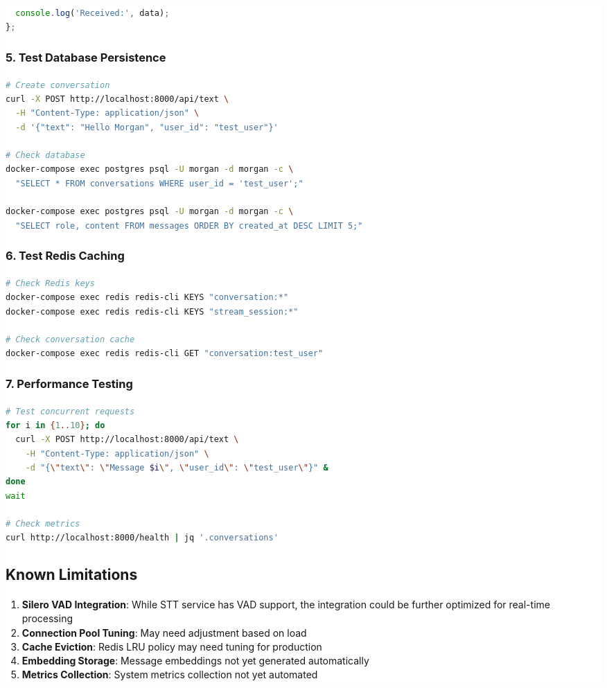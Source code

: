 ```javascript
  console.log('Received:', data);
};
```

### 5. Test Database Persistence

```bash
# Create conversation
curl -X POST http://localhost:8000/api/text \
  -H "Content-Type: application/json" \
  -d '{"text": "Hello Morgan", "user_id": "test_user"}'

# Check database
docker-compose exec postgres psql -U morgan -d morgan -c \
  "SELECT * FROM conversations WHERE user_id = 'test_user';"

docker-compose exec postgres psql -U morgan -d morgan -c \
  "SELECT role, content FROM messages ORDER BY created_at DESC LIMIT 5;"
```

### 6. Test Redis Caching

```bash
# Check Redis keys
docker-compose exec redis redis-cli KEYS "conversation:*"
docker-compose exec redis redis-cli KEYS "stream_session:*"

# Check conversation cache
docker-compose exec redis redis-cli GET "conversation:test_user"
```

### 7. Performance Testing

```bash
# Test concurrent requests
for i in {1..10}; do
  curl -X POST http://localhost:8000/api/text \
    -H "Content-Type: application/json" \
    -d "{\"text\": \"Message $i\", \"user_id\": \"test_user\"}" &
done
wait

# Check metrics
curl http://localhost:8000/health | jq '.conversations'
```

## Known Limitations

1. **Silero VAD Integration**: While STT service has VAD support, the integration could be further optimized for real-time processing
2. **Connection Pool Tuning**: May need adjustment based on load
3. **Cache Eviction**: Redis LRU policy may need tuning for production
4. **Embedding Storage**: Message embeddings not yet generated automatically
5. **Metrics Collection**: System metrics collection not yet automated
